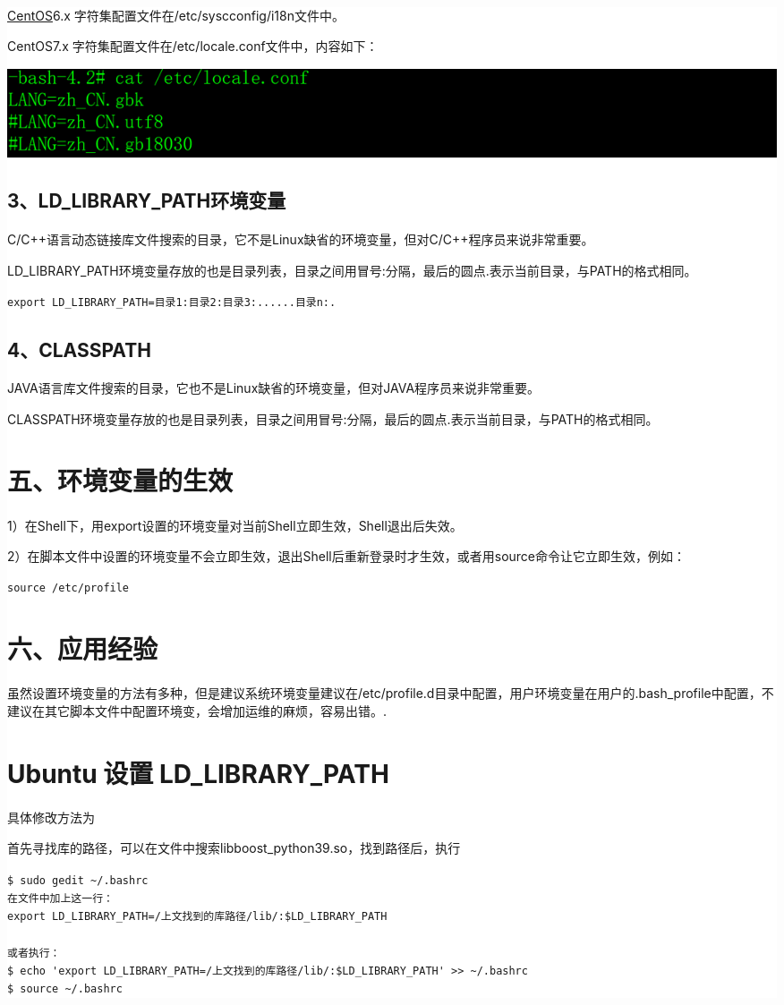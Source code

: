 [CentOS](https://www.linuxidc.com/topicnews.aspx?tid=14)6.x 字符集配置文件在/etc/syscconfig/i18n文件中。

CentOS7.x 字符集配置文件在/etc/locale.conf文件中，内容如下：

 ![](./img/47.png)

## 3、LD_LIBRARY_PATH环境变量

C/C++语言动态链接库文件搜索的目录，它不是Linux缺省的环境变量，但对C/C++程序员来说非常重要。

LD_LIBRARY_PATH环境变量存放的也是目录列表，目录之间用冒号:分隔，最后的圆点.表示当前目录，与PATH的格式相同。

```shell
export LD_LIBRARY_PATH=目录1:目录2:目录3:......目录n:.
```

## 4、CLASSPATH

JAVA语言库文件搜索的目录，它也不是Linux缺省的环境变量，但对JAVA程序员来说非常重要。

CLASSPATH环境变量存放的也是目录列表，目录之间用冒号:分隔，最后的圆点.表示当前目录，与PATH的格式相同。

# 五、环境变量的生效

1）在Shell下，用export设置的环境变量对当前Shell立即生效，Shell退出后失效。

2）在脚本文件中设置的环境变量不会立即生效，退出Shell后重新登录时才生效，或者用source命令让它立即生效，例如：

```shell
source /etc/profile
```

# 六、应用经验

虽然设置环境变量的方法有多种，但是建议系统环境变量建议在/etc/profile.d目录中配置，用户环境变量在用户的.bash_profile中配置，不建议在其它脚本文件中配置环境变，会增加运维的麻烦，容易出错。.

# Ubuntu 设置 LD_LIBRARY_PATH

具体修改方法为

首先寻找库的路径，可以在文件中搜索libboost_python39.so，找到路径后，执行

```shell
$ sudo gedit ~/.bashrc
在文件中加上这一行：
export LD_LIBRARY_PATH=/上文找到的库路径/lib/:$LD_LIBRARY_PATH

或者执行：
$ echo 'export LD_LIBRARY_PATH=/上文找到的库路径/lib/:$LD_LIBRARY_PATH' >> ~/.bashrc
$ source ~/.bashrc
```
